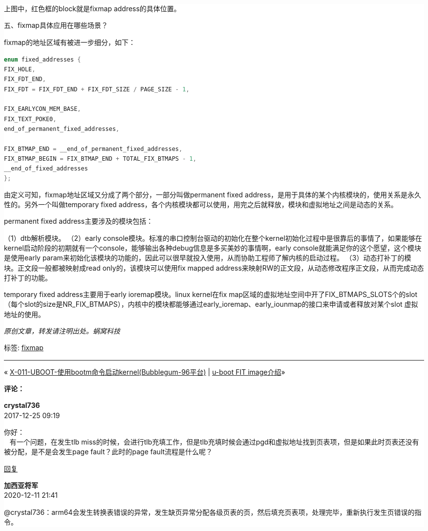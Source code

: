 上图中，红色框的block就是fixmap address的具体位置。

五、fixmap具体应用在哪些场景？

fixmap的地址区域有被进一步细分，如下：
```cpp
enum fixed_addresses {  
FIX_HOLE,   
FIX_FDT_END,  
FIX_FDT = FIX_FDT_END + FIX_FDT_SIZE / PAGE_SIZE - 1,

FIX_EARLYCON_MEM_BASE,  
FIX_TEXT_POKE0,  
end_of_permanent_fixed_addresses,

FIX_BTMAP_END = __end_of_permanent_fixed_addresses,  
FIX_BTMAP_BEGIN = FIX_BTMAP_END + TOTAL_FIX_BTMAPS - 1,  
__end_of_fixed_addresses  
};
```
由定义可知，fixmap地址区域又分成了两个部分，一部分叫做permanent fixed address，是用于具体的某个内核模块的，使用关系是永久性的。另外一个叫做temporary fixed address，各个内核模块都可以使用，用完之后就释放，模块和虚拟地址之间是动态的关系。

permanent fixed address主要涉及的模块包括：

（1）dtb解析模块。
（2）early console模块。标准的串口控制台驱动的初始化在整个kernel初始化过程中是很靠后的事情了，如果能够在kernel启动阶段的初期就有一个console，能够输出各种debug信息是多买美妙的事情啊，early console就能满足你的这个愿望，这个模块是使用early param来初始化该模块的功能的，因此可以很早就投入使用，从而协助工程师了解内核的启动过程。
（3）动态打补丁的模块。正文段一般都被映射成read only的，该模块可以使用fix mapped address来映射RW的正文段，从动态修改程序正文段，从而完成动态打补丁的功能。

temporary fixed address主要用于early ioremap模块。linux kernel在fix map区域的虚拟地址空间中开了FIX_BTMAPS_SLOTS个的slot（每个slot的size是NR_FIX_BTMAPS），内核中的模块都能够通过early_ioremap、early_iounmap的接口来申请或者释放对某个slot 虚拟地址的使用。

_原创文章，转发请注明出处。蜗窝科技_

标签: [fixmap](http://www.wowotech.net/tag/fixmap)

---

« [X-011-UBOOT-使用bootm命令启动kernel(Bubblegum-96平台)](http://www.wowotech.net/x_project/bubblegum_uboot_bootm.html) | [u-boot FIT image介绍](http://www.wowotech.net/u-boot/fit_image_overview.html)»

**评论：**

**crystal736**  
2017-12-25 09:19

你好：  
   有一个问题，在发生tlb miss的时候，会进行tlb充填工作，但是tlb充填时候会通过pgd和虚拟地址找到页表项，但是如果此时页表还没有被分配，是不是会发生page fault？此时的page fault流程是什么呢？

[回复](http://www.wowotech.net/memory_management/fixmap.html#comment-6416)

**加西亚将军**  
2020-12-11 21:41

@crystal736：arm64会发生转换表错误的异常，发生缺页异常分配各级页表的页，然后填充页表项，处理完毕，重新执行发生页错误的指令。
